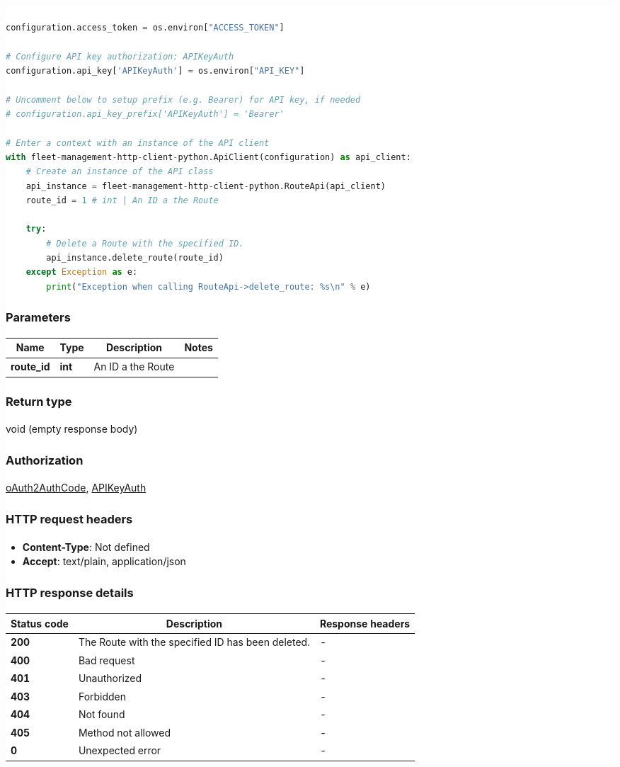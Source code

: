 ```python

configuration.access_token = os.environ["ACCESS_TOKEN"]

# Configure API key authorization: APIKeyAuth
configuration.api_key['APIKeyAuth'] = os.environ["API_KEY"]

# Uncomment below to setup prefix (e.g. Bearer) for API key, if needed
# configuration.api_key_prefix['APIKeyAuth'] = 'Bearer'

# Enter a context with an instance of the API client
with fleet-management-http-client-python.ApiClient(configuration) as api_client:
    # Create an instance of the API class
    api_instance = fleet-management-http-client-python.RouteApi(api_client)
    route_id = 1 # int | An ID a the Route

    try:
        # Delete a Route with the specified ID.
        api_instance.delete_route(route_id)
    except Exception as e:
        print("Exception when calling RouteApi->delete_route: %s\n" % e)
```



### Parameters


Name | Type | Description  | Notes
------------- | ------------- | ------------- | -------------
 **route_id** | **int**| An ID a the Route | 

### Return type

void (empty response body)

### Authorization

[oAuth2AuthCode](../README.md#oAuth2AuthCode), [APIKeyAuth](../README.md#APIKeyAuth)

### HTTP request headers

 - **Content-Type**: Not defined
 - **Accept**: text/plain, application/json

### HTTP response details

| Status code | Description | Response headers |
|-------------|-------------|------------------|
**200** | The Route with the specified ID has been deleted. |  -  |
**400** | Bad request |  -  |
**401** | Unauthorized |  -  |
**403** | Forbidden |  -  |
**404** | Not found |  -  |
**405** | Method not allowed |  -  |
**0** | Unexpected error |  -  |
